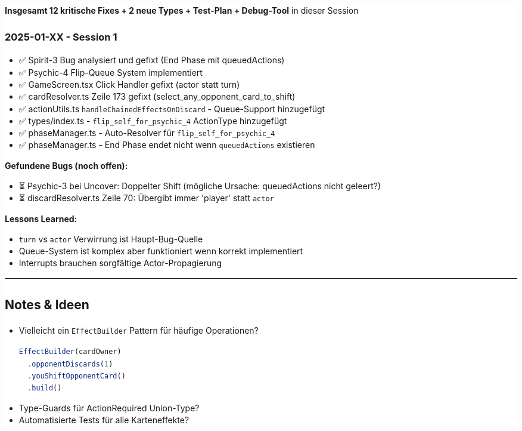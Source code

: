 **Insgesamt 12 kritische Fixes + 2 neue Types + Test-Plan + Debug-Tool** in dieser Session

### 2025-01-XX - Session 1
- ✅ Spirit-3 Bug analysiert und gefixt (End Phase mit queuedActions)
- ✅ Psychic-4 Flip-Queue System implementiert
- ✅ GameScreen.tsx Click Handler gefixt (actor statt turn)
- ✅ cardResolver.ts Zeile 173 gefixt (select_any_opponent_card_to_shift)
- ✅ actionUtils.ts `handleChainedEffectsOnDiscard` - Queue-Support hinzugefügt
- ✅ types/index.ts - `flip_self_for_psychic_4` ActionType hinzugefügt
- ✅ phaseManager.ts - Auto-Resolver für `flip_self_for_psychic_4`
- ✅ phaseManager.ts - End Phase endet nicht wenn `queuedActions` existieren

**Gefundene Bugs (noch offen):**
- ⏳ Psychic-3 bei Uncover: Doppelter Shift (mögliche Ursache: queuedActions nicht geleert?)
- ⏳ discardResolver.ts Zeile 70: Übergibt immer 'player' statt `actor`

**Lessons Learned:**
- `turn` vs `actor` Verwirrung ist Haupt-Bug-Quelle
- Queue-System ist komplex aber funktioniert wenn korrekt implementiert
- Interrupts brauchen sorgfältige Actor-Propagierung

---

## Notes & Ideen

- Vielleicht ein `EffectBuilder` Pattern für häufige Operationen?
  ```typescript
  EffectBuilder(cardOwner)
    .opponentDiscards(1)
    .youShiftOpponentCard()
    .build()
  ```
- Type-Guards für ActionRequired Union-Type?
- Automatisierte Tests für alle Karteneffekte?

